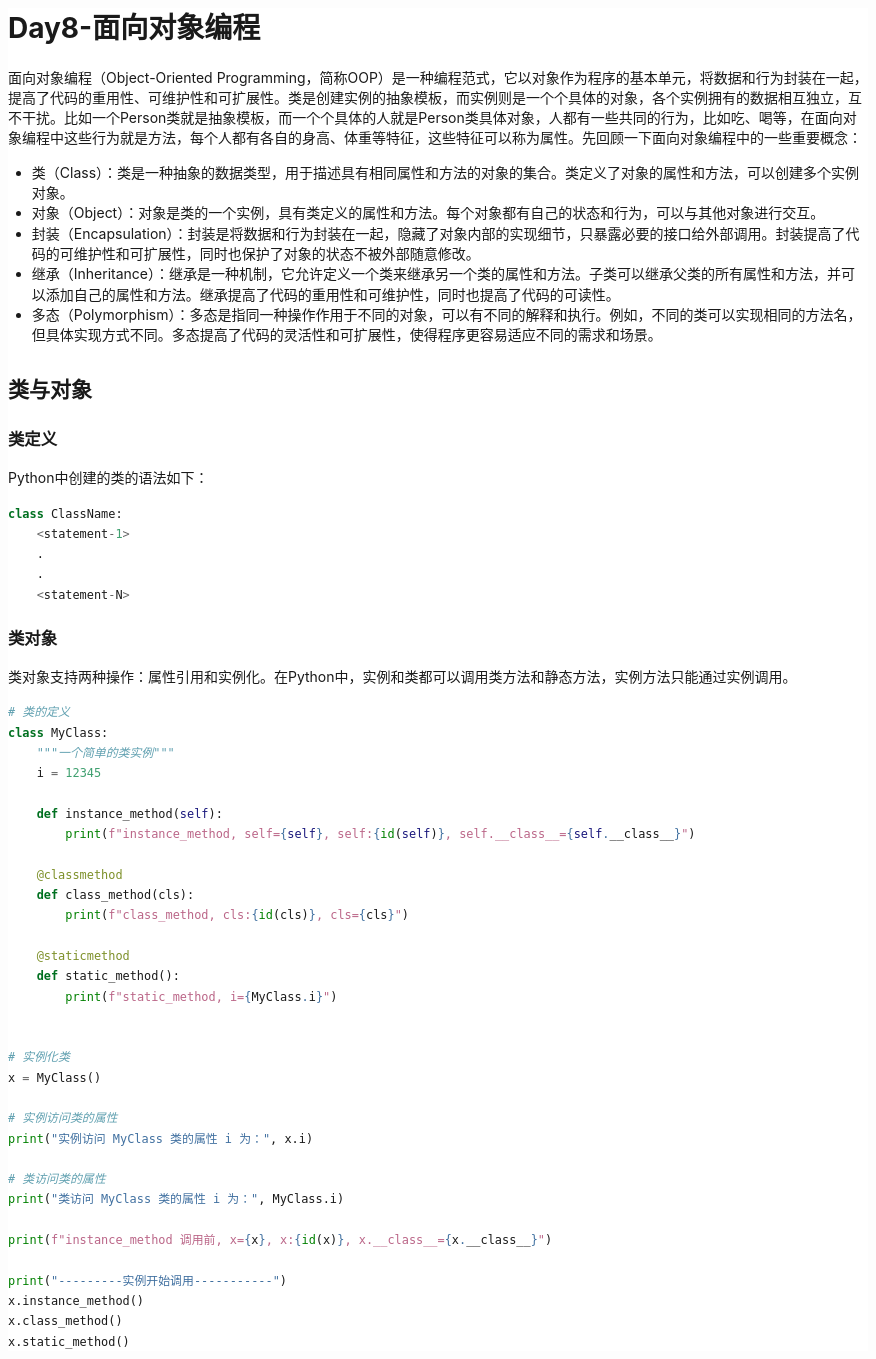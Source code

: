 # Day8-面向对象编程

面向对象编程（Object-Oriented Programming，简称OOP）是一种编程范式，它以对象作为程序的基本单元，将数据和行为封装在一起，提高了代码的重用性、可维护性和可扩展性。类是创建实例的抽象模板，而实例则是一个个具体的对象，各个实例拥有的数据相互独立，互不干扰。比如一个Person类就是抽象模板，而一个个具体的人就是Person类具体对象，人都有一些共同的行为，比如吃、喝等，在面向对象编程中这些行为就是方法，每个人都有各自的身高、体重等特征，这些特征可以称为属性。先回顾一下面向对象编程中的一些重要概念：
* 类（Class）：类是一种抽象的数据类型，用于描述具有相同属性和方法的对象的集合。类定义了对象的属性和方法，可以创建多个实例对象。
* 对象（Object）：对象是类的一个实例，具有类定义的属性和方法。每个对象都有自己的状态和行为，可以与其他对象进行交互。
* 封装（Encapsulation）：封装是将数据和行为封装在一起，隐藏了对象内部的实现细节，只暴露必要的接口给外部调用。封装提高了代码的可维护性和可扩展性，同时也保护了对象的状态不被外部随意修改。
* 继承（Inheritance）：继承是一种机制，它允许定义一个类来继承另一个类的属性和方法。子类可以继承父类的所有属性和方法，并可以添加自己的属性和方法。继承提高了代码的重用性和可维护性，同时也提高了代码的可读性。
* 多态（Polymorphism）：多态是指同一种操作作用于不同的对象，可以有不同的解释和执行。例如，不同的类可以实现相同的方法名，但具体实现方式不同。多态提高了代码的灵活性和可扩展性，使得程序更容易适应不同的需求和场景。

## 类与对象

### 类定义
Python中创建的类的语法如下：
``` py
class ClassName:
    <statement-1>
    .
    .
    <statement-N>
```
### 类对象
类对象支持两种操作：属性引用和实例化。在Python中，实例和类都可以调用类方法和静态方法，实例方法只能通过实例调用。
``` py
# 类的定义
class MyClass:
    """一个简单的类实例"""
    i = 12345

    def instance_method(self):
        print(f"instance_method, self={self}, self:{id(self)}, self.__class__={self.__class__}")

    @classmethod
    def class_method(cls):
        print(f"class_method, cls:{id(cls)}, cls={cls}")

    @staticmethod
    def static_method():
        print(f"static_method, i={MyClass.i}")

 
# 实例化类
x = MyClass()
 
# 实例访问类的属性
print("实例访问 MyClass 类的属性 i 为：", x.i)

# 类访问类的属性
print("类访问 MyClass 类的属性 i 为：", MyClass.i)

print(f"instance_method 调用前, x={x}, x:{id(x)}, x.__class__={x.__class__}")

print("---------实例开始调用-----------")
x.instance_method()
x.class_method()
x.static_method()

```